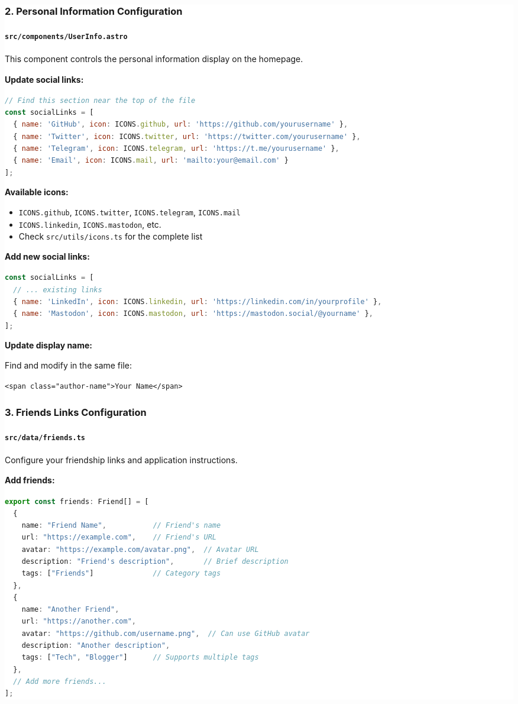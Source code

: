 ### 2. Personal Information Configuration

#### `src/components/UserInfo.astro`

This component controls the personal information display on the homepage.

**Update social links:**

```javascript
// Find this section near the top of the file
const socialLinks = [
  { name: 'GitHub', icon: ICONS.github, url: 'https://github.com/yourusername' },
  { name: 'Twitter', icon: ICONS.twitter, url: 'https://twitter.com/yourusername' },
  { name: 'Telegram', icon: ICONS.telegram, url: 'https://t.me/yourusername' },
  { name: 'Email', icon: ICONS.mail, url: 'mailto:your@email.com' }
];
```

**Available icons:**
- `ICONS.github`, `ICONS.twitter`, `ICONS.telegram`, `ICONS.mail`
- `ICONS.linkedin`, `ICONS.mastodon`, etc.
- Check `src/utils/icons.ts` for the complete list

**Add new social links:**

```javascript
const socialLinks = [
  // ... existing links
  { name: 'LinkedIn', icon: ICONS.linkedin, url: 'https://linkedin.com/in/yourprofile' },
  { name: 'Mastodon', icon: ICONS.mastodon, url: 'https://mastodon.social/@yourname' },
];
```

**Update display name:**

Find and modify in the same file:
```astro
<span class="author-name">Your Name</span>
```

### 3. Friends Links Configuration

#### `src/data/friends.ts`

Configure your friendship links and application instructions.

**Add friends:**

```typescript
export const friends: Friend[] = [
  {
    name: "Friend Name",           // Friend's name
    url: "https://example.com",    // Friend's URL
    avatar: "https://example.com/avatar.png",  // Avatar URL
    description: "Friend's description",       // Brief description
    tags: ["Friends"]              // Category tags
  },
  {
    name: "Another Friend",
    url: "https://another.com",
    avatar: "https://github.com/username.png",  // Can use GitHub avatar
    description: "Another description",
    tags: ["Tech", "Blogger"]      // Supports multiple tags
  },
  // Add more friends...
];
```

